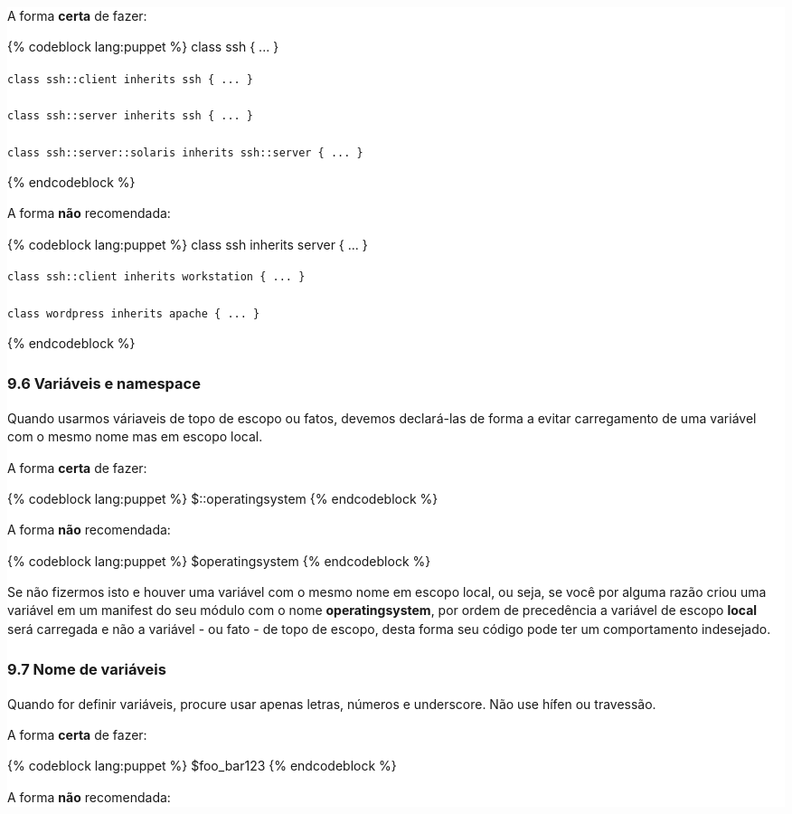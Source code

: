 A forma **certa** de fazer:

{% codeblock lang:puppet %}
    class ssh { ... }

    class ssh::client inherits ssh { ... }

    class ssh::server inherits ssh { ... }

    class ssh::server::solaris inherits ssh::server { ... }
{% endcodeblock %}

A forma **não** recomendada:

{% codeblock lang:puppet %}
    class ssh inherits server { ... }

    class ssh::client inherits workstation { ... }

    class wordpress inherits apache { ... }
{% endcodeblock %}

### 9.6 Variáveis e namespace

Quando usarmos váriaveis de topo de escopo ou fatos, devemos declará-las de forma a evitar carregamento de uma variável com o mesmo nome
mas em escopo local.

A forma **certa** de fazer:

{% codeblock lang:puppet %}
$::operatingsystem
{% endcodeblock %}

A forma **não** recomendada:

{% codeblock lang:puppet %}
$operatingsystem
{% endcodeblock %}

Se não fizermos isto e houver uma variável com o mesmo nome em escopo
local, ou seja, se você por alguma razão criou uma variável em um
manifest do seu módulo com o nome **operatingsystem**, por ordem
de precedência a variável de escopo **local** será carregada e não a  variável - ou fato - de topo de escopo, desta forma seu código pode ter um comportamento indesejado.

### 9.7 Nome de variáveis

Quando for definir variáveis, procure usar apenas letras, números
e underscore. Não use hífen ou travessão.

A forma **certa** de fazer:

{% codeblock lang:puppet %}
$foo_bar123
{% endcodeblock %}

A forma **não** recomendada:
